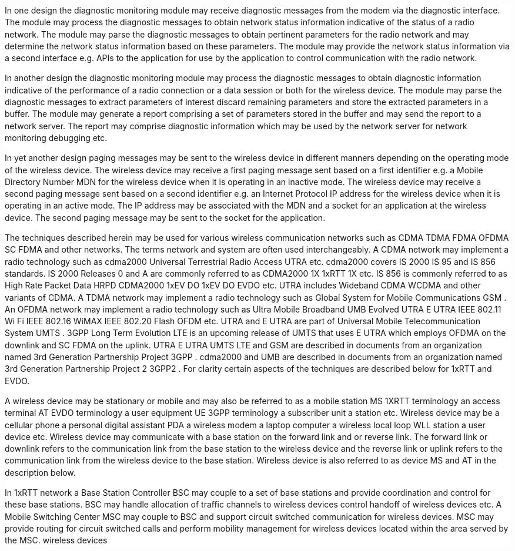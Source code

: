 In one design the diagnostic monitoring module may receive diagnostic messages from the modem via the diagnostic interface. The module may process the diagnostic messages to obtain network status information indicative of the status of a radio network. The module may parse the diagnostic messages to obtain pertinent parameters for the radio network and may determine the network status information based on these parameters. The module may provide the network status information via a second interface e.g. APIs to the application for use by the application to control communication with the radio network.

In another design the diagnostic monitoring module may process the diagnostic messages to obtain diagnostic information indicative of the performance of a radio connection or a data session or both for the wireless device. The module may parse the diagnostic messages to extract parameters of interest discard remaining parameters and store the extracted parameters in a buffer. The module may generate a report comprising a set of parameters stored in the buffer and may send the report to a network server. The report may comprise diagnostic information which may be used by the network server for network monitoring debugging etc.

In yet another design paging messages may be sent to the wireless device in different manners depending on the operating mode of the wireless device. The wireless device may receive a first paging message sent based on a first identifier e.g. a Mobile Directory Number MDN for the wireless device when it is operating in an inactive mode. The wireless device may receive a second paging message sent based on a second identifier e.g. an Internet Protocol IP address for the wireless device when it is operating in an active mode. The IP address may be associated with the MDN and a socket for an application at the wireless device. The second paging message may be sent to the socket for the application.

The techniques described herein may be used for various wireless communication networks such as CDMA TDMA FDMA OFDMA SC FDMA and other networks. The terms network and system are often used interchangeably. A CDMA network may implement a radio technology such as cdma2000 Universal Terrestrial Radio Access UTRA etc. cdma2000 covers IS 2000 IS 95 and IS 856 standards. IS 2000 Releases 0 and A are commonly referred to as CDMA2000 1X 1xRTT 1X etc. IS 856 is commonly referred to as High Rate Packet Data HRPD CDMA2000 1xEV DO 1xEV DO EVDO etc. UTRA includes Wideband CDMA WCDMA and other variants of CDMA. A TDMA network may implement a radio technology such as Global System for Mobile Communications GSM . An OFDMA network may implement a radio technology such as Ultra Mobile Broadband UMB Evolved UTRA E UTRA IEEE 802.11 Wi Fi IEEE 802.16 WiMAX IEEE 802.20 Flash OFDM etc. UTRA and E UTRA are part of Universal Mobile Telecommunication System UMTS . 3GPP Long Term Evolution LTE is an upcoming release of UMTS that uses E UTRA which employs OFDMA on the downlink and SC FDMA on the uplink. UTRA E UTRA UMTS LTE and GSM are described in documents from an organization named 3rd Generation Partnership Project 3GPP . cdma2000 and UMB are described in documents from an organization named 3rd Generation Partnership Project 2 3GPP2 . For clarity certain aspects of the techniques are described below for 1xRTT and EVDO.

A wireless device may be stationary or mobile and may also be referred to as a mobile station MS 1XRTT terminology an access terminal AT EVDO terminology a user equipment UE 3GPP terminology a subscriber unit a station etc. Wireless device may be a cellular phone a personal digital assistant PDA a wireless modem a laptop computer a wireless local loop WLL station a user device etc. Wireless device may communicate with a base station on the forward link and or reverse link. The forward link or downlink refers to the communication link from the base station to the wireless device and the reverse link or uplink refers to the communication link from the wireless device to the base station. Wireless device is also referred to as device MS and AT in the description below.

In 1xRTT network a Base Station Controller BSC may couple to a set of base stations and provide coordination and control for these base stations. BSC may handle allocation of traffic channels to wireless devices control handoff of wireless devices etc. A Mobile Switching Center MSC may couple to BSC and support circuit switched communication for wireless devices. MSC may provide routing for circuit switched calls and perform mobility management for wireless devices located within the area served by the MSC. wireless devices
